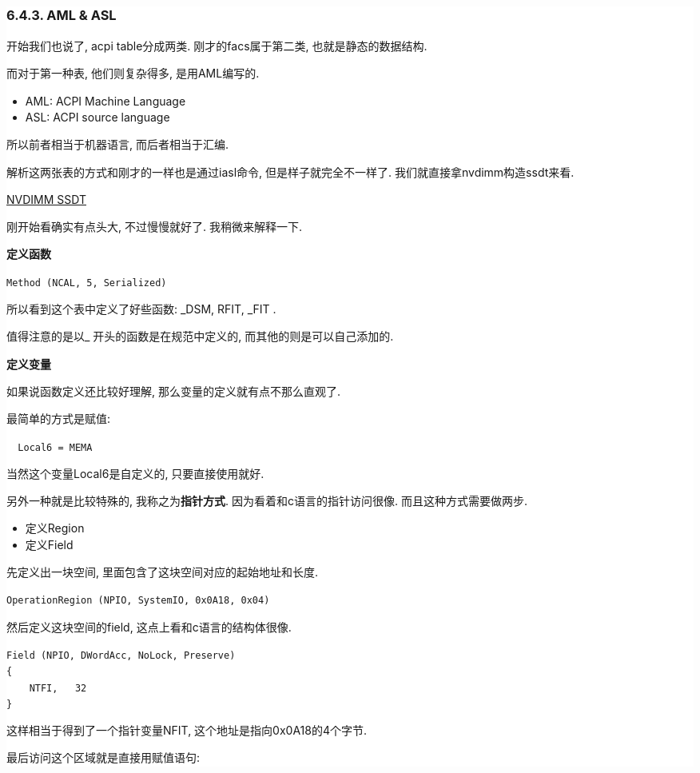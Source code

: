 ### 6.4.3. AML & ASL

开始我们也说了, acpi table分成两类. 刚才的facs属于第二类, 也就是静态的数据结构.

而对于第一种表, 他们则复杂得多, 是用AML编写的.

  * AML: ACPI Machine Language
  * ASL: ACPI source language

所以前者相当于机器语言, 而后者相当于汇编.

解析这两张表的方式和刚才的一样也是通过iasl命令, 但是样子就完全不一样了. 我们就直接拿nvdimm构造ssdt来看.

[NVDIMM SSDT](./NVDIMM_SSDT)

刚开始看确实有点头大, 不过慢慢就好了. 我稍微来解释一下.

**定义函数**

```
Method (NCAL, 5, Serialized)
```

所以看到这个表中定义了好些函数:  _DSM, RFIT, _FIT .

值得注意的是以_ 开头的函数是在规范中定义的, 而其他的则是可以自己添加的.

**定义变量**

如果说函数定义还比较好理解, 那么变量的定义就有点不那么直观了.

最简单的方式是赋值:

```
  Local6 = MEMA
```

当然这个变量Local6是自定义的, 只要直接使用就好.

另外一种就是比较特殊的, 我称之为**指针方式**. 因为看着和c语言的指针访问很像. 而且这种方式需要做两步.

  * 定义Region
  * 定义Field

先定义出一块空间, 里面包含了这块空间对应的起始地址和长度.

```
OperationRegion (NPIO, SystemIO, 0x0A18, 0x04)
```

然后定义这块空间的field, 这点上看和c语言的结构体很像.

```
Field (NPIO, DWordAcc, NoLock, Preserve)
{
    NTFI,   32
}
```

这样相当于得到了一个指针变量NFIT, 这个地址是指向0x0A18的4个字节.

最后访问这个区域就是直接用赋值语句:

